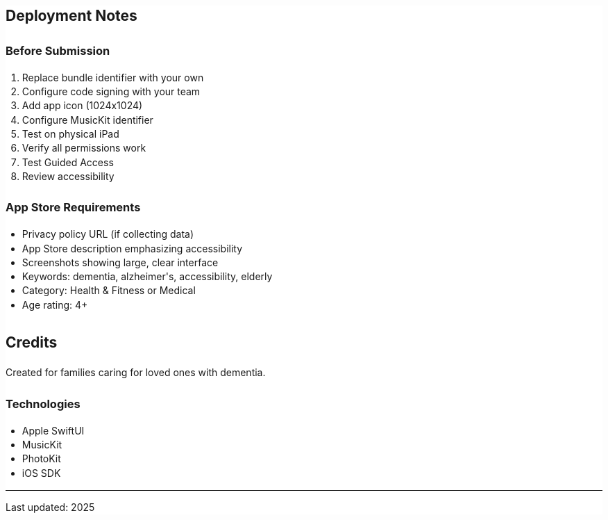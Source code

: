 ## Deployment Notes

### Before Submission
1. Replace bundle identifier with your own
2. Configure code signing with your team
3. Add app icon (1024x1024)
4. Configure MusicKit identifier
5. Test on physical iPad
6. Verify all permissions work
7. Test Guided Access
8. Review accessibility

### App Store Requirements
- Privacy policy URL (if collecting data)
- App Store description emphasizing accessibility
- Screenshots showing large, clear interface
- Keywords: dementia, alzheimer's, accessibility, elderly
- Category: Health & Fitness or Medical
- Age rating: 4+

## Credits

Created for families caring for loved ones with dementia.

### Technologies
- Apple SwiftUI
- MusicKit
- PhotoKit
- iOS SDK

---

Last updated: 2025
